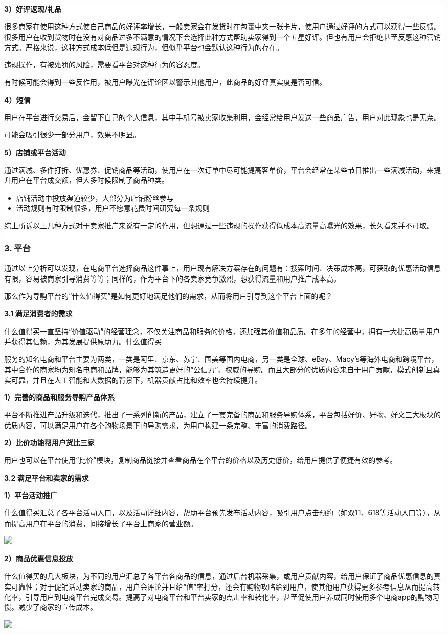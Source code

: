 **3）好评返现/礼品**

很多商家在使用这种方式使自己商品的好评率增长，一般卖家会在发货时在包裹中夹一张卡片，使用户通过好评的方式可以获得一些反馈。很多用户在收到货物时在没有对商品过多不满意的情况下会选择此种方式帮助卖家得到一个五星好评。但也有用户会拒绝甚至反感这种营销方式。严格来说，这种方式成本低但是违规行为，但似乎平台也会默认这种行为的存在。

违规操作，有被处罚的风险，需要看平台对这种行为的容忍度。

有时候可能会得到一些反作用，被用户曝光在评论区以警示其他用户，此商品的好评真实度是否可信。

**4）短信**

用户在平台进行交易后，会留下自己的个人信息，其中手机号被卖家收集利用，会经常给用户发送一些商品广告，用户对此现象也是无奈。

可能会吸引很少一部分用户，效果不明显。

**5）店铺或平台活动**

通过满减、多件打折、优惠券、促销商品等活动，使用户在一次订单中尽可能提高客单价，平台会经常在某些节日推出一些满减活动，来提升用户在平台成交额，但大多时候限制了商品种类。

*   店铺活动中投放渠道较少，大部分为店铺粉丝参与
*   活动规则有时限制很多，用户不愿意花费时间研究每一条规则

综上所诉以上几种方式对于卖家推广来说有一定的作用，但想通过一些违规的操作获得低成本高流量高曝光的效果，长久看来并不可取。

### 3\. 平台

通过以上分析可以发现，在电商平台选择商品这件事上，用户现有解决方案存在的问题有：搜索时间、决策成本高，可获取的优惠活动信息有限，容易被商家引导消费等等；同样的，作为平台下的各卖家竞争激烈，想获得流量和用户推广成本高。

那么作为导购平台的“什么值得买”是如何更好地满足他们的需求，从而将用户引导到这个平台上面的呢？

**3.1 满足消费者的需求**

什么值得买一直坚持“价值驱动”的经营理念，不仅关注商品和服务的价格，还加强其价值和品质。在多年的经营中，拥有一大批高质量用户并获得其信赖，为其发展提供原助力。什么值得买

服务的知名电商和平台主要为两类，一类是阿里、京东、苏宁、国美等国内电商，另一类是全球、eBay、Macy’s等海外电商和跨境平台，其中合作的商家均为知名电商和品牌，能够为其筑造更好的“公信力”、权威的导购。而且大部分的优质内容来自于用户贡献，模式创新且真实可靠，并且在人工智能和大数据的背景下，机器贡献占比和效率也会持续提升。

**1）完善的商品和服务导购产品体系**

平台不断推进产品升级和迭代，推出了一系列创新的产品，建立了一套完备的商品和服务导购体系，平台包括好价、好物、好文三大板块的优质内容，可以满足用户在各个购物场景下的导购需求，为用户构建一条完整、丰富的消费路径。

**2）比价功能帮用户货比三家**

用户也可以在平台使用“比价”模块，复制商品链接并查看商品在个平台的价格以及历史低价，给用户提供了便捷有效的参考。

**3.2 满足平台和卖家的需求**

**1）平台活动推广**

什么值得买汇总了各平台活动入口，以及活动详细内容，帮助平台预先发布活动内容，吸引用户点击预约（如双11、618等活动入口等），从而提高用户在平台的消费，间接增长了平台上商家的营业额。

![](https://image.woshipm.com/wp-files/2023/01/mTXqekHDvsrffdNR2pYD.png)

**2）商品优惠信息投放**

什么值得买的几大板块，为不同的用户汇总了各平台各商品的信息，通过后台机器采集，或用户贡献内容，给用户保证了商品优惠信息的真实可靠性；对于促销活动卖家的商品，用户会评论并且给“值”率打分，还会有购物攻略给到用户，使其他用户获得更多参考信息从而提高转化率，引导用户到电商平台完成交易。提高了对电商平台和平台卖家的点击率和转化率，甚至促使用户养成同时使用多个电商app的购物习惯。减少了商家的宣传成本。

![](https://image.woshipm.com/wp-files/2023/01/0jkrrlJBF8yheaoK5gUF.png)
